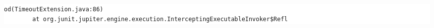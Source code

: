 ```
od(TimeoutExtension.java:86)
        at org.junit.jupiter.engine.execution.InterceptingExecutableInvoker$Refl
